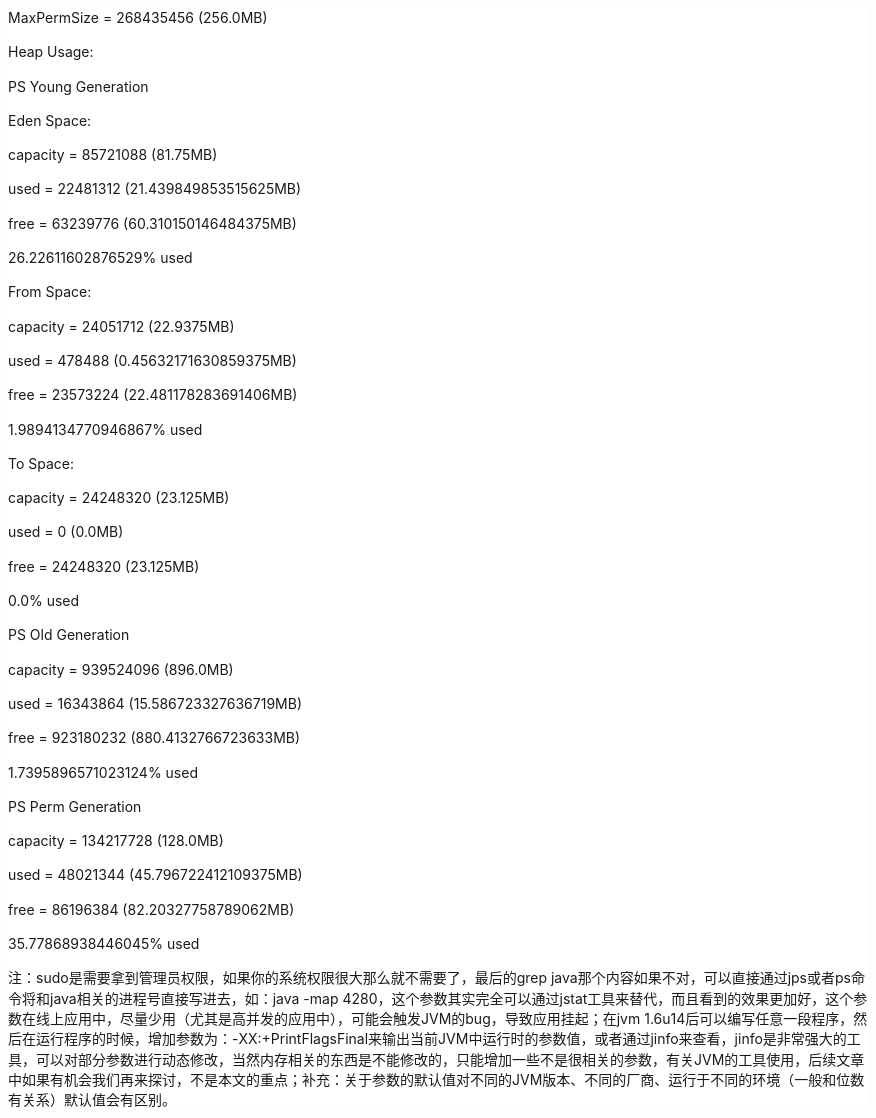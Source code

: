MaxPermSize = 268435456 (256.0MB)

Heap Usage:

PS Young Generation

Eden Space:

capacity = 85721088 (81.75MB)

used = 22481312 (21.439849853515625MB)

free = 63239776 (60.310150146484375MB)

26.22611602876529% used

From Space:

capacity = 24051712 (22.9375MB)

used = 478488 (0.45632171630859375MB)

free = 23573224 (22.481178283691406MB)

1.9894134770946867% used

To Space:

capacity = 24248320 (23.125MB)

used = 0 (0.0MB)

free = 24248320 (23.125MB)

0.0% used

PS Old Generation

capacity = 939524096 (896.0MB)

used = 16343864 (15.586723327636719MB)

free = 923180232 (880.4132766723633MB)

1.7395896571023124% used

PS Perm Generation

capacity = 134217728 (128.0MB)

used = 48021344 (45.796722412109375MB)

free = 86196384 (82.20327758789062MB)

35.77868938446045% used

 

注：sudo是需要拿到管理员权限，如果你的系统权限很大那么就不需要了，最后的grep java那个内容如果不对，可以直接通过jps或者ps命令将和java相关的进程号直接写进去，如：java -map 4280，这个参数其实完全可以通过jstat工具来替代，而且看到的效果更加好，这个参数在线上应用中，尽量少用（尤其是高并发的应用中），可能会触发JVM的bug，导致应用挂起；在jvm 1.6u14后可以编写任意一段程序，然后在运行程序的时候，增加参数为：-XX:+PrintFlagsFinal来输出当前JVM中运行时的参数值，或者通过jinfo来查看，jinfo是非常强大的工具，可以对部分参数进行动态修改，当然内存相关的东西是不能修改的，只能增加一些不是很相关的参数，有关JVM的工具使用，后续文章中如果有机会我们再来探讨，不是本文的重点；补充：关于参数的默认值对不同的JVM版本、不同的厂商、运行于不同的环境（一般和位数有关系）默认值会有区别。

 